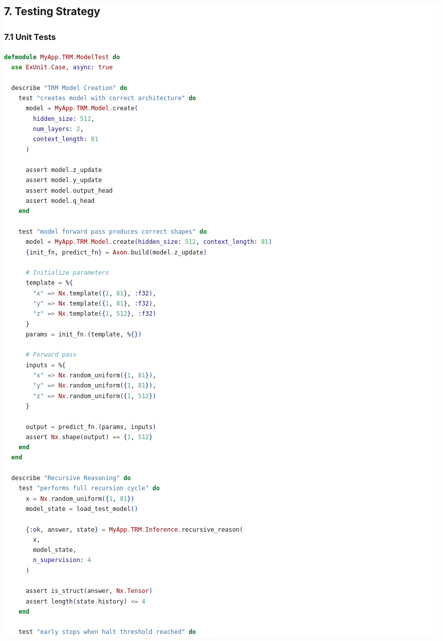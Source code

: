 
## 7. Testing Strategy

### 7.1 Unit Tests

```elixir
defmodule MyApp.TRM.ModelTest do
  use ExUnit.Case, async: true
  
  describe "TRM Model Creation" do
    test "creates model with correct architecture" do
      model = MyApp.TRM.Model.create(
        hidden_size: 512,
        num_layers: 2,
        context_length: 81
      )
      
      assert model.z_update
      assert model.y_update
      assert model.output_head
      assert model.q_head
    end
    
    test "model forward pass produces correct shapes" do
      model = MyApp.TRM.Model.create(hidden_size: 512, context_length: 81)
      {init_fn, predict_fn} = Axon.build(model.z_update)
      
      # Initialize parameters
      template = %{
        "x" => Nx.template({1, 81}, :f32),
        "y" => Nx.template({1, 81}, :f32),
        "z" => Nx.template({1, 512}, :f32)
      }
      params = init_fn.(template, %{})
      
      # Forward pass
      inputs = %{
        "x" => Nx.random_uniform({1, 81}),
        "y" => Nx.random_uniform({1, 81}),
        "z" => Nx.random_uniform({1, 512})
      }
      
      output = predict_fn.(params, inputs)
      assert Nx.shape(output) == {1, 512}
    end
  end
  
  describe "Recursive Reasoning" do
    test "performs full recursion cycle" do
      x = Nx.random_uniform({1, 81})
      model_state = load_test_model()
      
      {:ok, answer, state} = MyApp.TRM.Inference.recursive_reason(
        x,
        model_state,
        n_supervision: 4
      )
      
      assert is_struct(answer, Nx.Tensor)
      assert length(state.history) <= 4
    end
    
    test "early stops when halt threshold reached" do
```